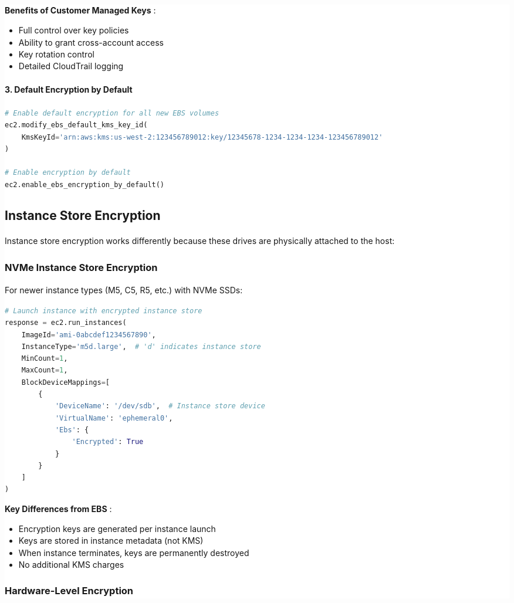  **Benefits of Customer Managed Keys** :

* Full control over key policies
* Ability to grant cross-account access
* Key rotation control
* Detailed CloudTrail logging

#### 3. Default Encryption by Default

```python
# Enable default encryption for all new EBS volumes
ec2.modify_ebs_default_kms_key_id(
    KmsKeyId='arn:aws:kms:us-west-2:123456789012:key/12345678-1234-1234-1234-123456789012'
)

# Enable encryption by default
ec2.enable_ebs_encryption_by_default()
```

## Instance Store Encryption

Instance store encryption works differently because these drives are physically attached to the host:

### NVMe Instance Store Encryption

For newer instance types (M5, C5, R5, etc.) with NVMe SSDs:

```python
# Launch instance with encrypted instance store
response = ec2.run_instances(
    ImageId='ami-0abcdef1234567890',
    InstanceType='m5d.large',  # 'd' indicates instance store
    MinCount=1,
    MaxCount=1,
    BlockDeviceMappings=[
        {
            'DeviceName': '/dev/sdb',  # Instance store device
            'VirtualName': 'ephemeral0',
            'Ebs': {
                'Encrypted': True
            }
        }
    ]
)
```

 **Key Differences from EBS** :

* Encryption keys are generated per instance launch
* Keys are stored in instance metadata (not KMS)
* When instance terminates, keys are permanently destroyed
* No additional KMS charges

### Hardware-Level Encryption
